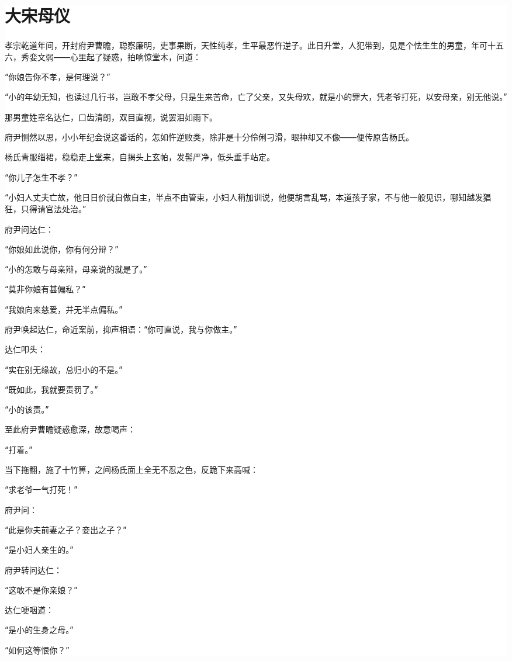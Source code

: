    

# 大宋母仪

孝宗乾道年间，开封府尹曹瞻，聪察廉明，吏事果断，天性纯孝，生平最恶忤逆子。此日升堂，人犯带到，见是个怯生生的男童，年可十五六，秀娈文弱——心里起了疑惑，拍响惊堂木，问道：

“你娘告你不孝，是何理说？”

“小的年幼无知，也读过几行书，岂敢不孝父母，只是生来苦命，亡了父亲，又失母欢，就是小的罪大，凭老爷打死，以安母亲，别无他说。”

那男童姓章名达仁，口齿清朗，双目直视，说罢泪如雨下。

府尹恻然以思，小小年纪会说这番话的，怎如忤逆败类，除非是十分伶俐刁滑，眼神却又不像——便传原告杨氏。

杨氏青服缁裙，稳稳走上堂来，自揭头上玄帕，发髻严净，低头垂手站定。

“你儿子怎生不孝？”

“小妇人丈夫亡故，他日日价就自做自主，半点不由管束，小妇人稍加训说，他便胡言乱骂，本道孩子家，不与他一般见识，哪知越发猖狂，只得请官法处治。”

府尹问达仁：

“你娘如此说你，你有何分辩？”

“小的怎敢与母亲辩，母亲说的就是了。”

“莫非你娘有甚偏私？”

“我娘向来慈爱，并无半点偏私。”

府尹唤起达仁，命近案前，抑声相语：“你可直说，我与你做主。”

达仁叩头：

“实在别无缘故，总归小的不是。”

“既如此，我就要责罚了。”

“小的该责。”

至此府尹曹瞻疑惑愈深，故意喝声：

“打着。”

当下拖翻，施了十竹箅，之间杨氏面上全无不忍之色，反跪下来高喊：

“求老爷一气打死！”

府尹问：

“此是你夫前妻之子？妾出之子？”

“是小妇人亲生的。”

府尹转问达仁：

“这敢不是你亲娘？”

达仁哽咽道：

“是小的生身之母。”

“如何这等恨你？”
